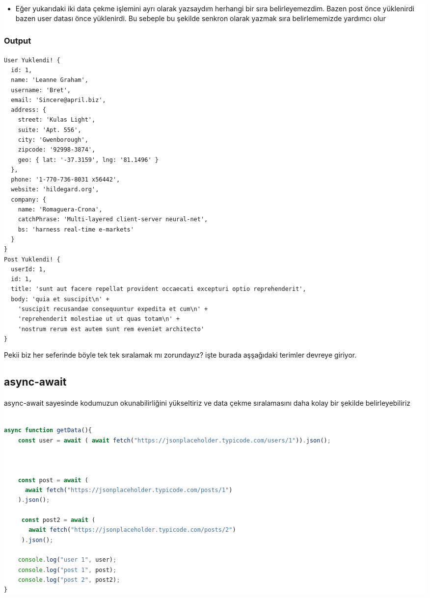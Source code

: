 * Eğer yukarıdaki iki data çekme işlemini ayrı olarak yazsaydım herhangi bir sıra belirleyemezdim. Bazen post önce yüklenirdi bazen user datası önce yüklenirdi.
Bu sebeple bu şekilde senkron olarak yazmak sıra belirlememizde yardımcı olur

### Output

```
User Yuklendi! {
  id: 1,
  name: 'Leanne Graham',
  username: 'Bret',
  email: 'Sincere@april.biz',
  address: {
    street: 'Kulas Light',
    suite: 'Apt. 556',
    city: 'Gwenborough',
    zipcode: '92998-3874',
    geo: { lat: '-37.3159', lng: '81.1496' }
  },
  phone: '1-770-736-8031 x56442',
  website: 'hildegard.org',
  company: {
    name: 'Romaguera-Crona',
    catchPhrase: 'Multi-layered client-server neural-net',
    bs: 'harness real-time e-markets'
  }
}
Post Yuklendi! {
  userId: 1,
  id: 1,
  title: 'sunt aut facere repellat provident occaecati excepturi optio reprehenderit',
  body: 'quia et suscipit\n' +
    'suscipit recusandae consequuntur expedita et cum\n' +
    'reprehenderit molestiae ut ut quas totam\n' +
    'nostrum rerum est autem sunt rem eveniet architecto'
}
```

Pekii biz her seferinde böyle tek tek sıralamak mı zorundayız? işte burada aşşağıdaki 
terimler devreye giriyor.

## async-await 

async-await sayesinde kodumuzun okunabilirliğini yükseltiriz ve data çekme sıralamasını daha kolay bir şekilde belirleyebiliriz

```javascript

async function getData(){
    const user = await ( await fetch("https://jsonplaceholder.typicode.com/users/1")).json();

    

    const post = await (
      await fetch("https://jsonplaceholder.typicode.com/posts/1")
    ).json();

     const post2 = await (
       await fetch("https://jsonplaceholder.typicode.com/posts/2")
     ).json();

    console.log("user 1", user); 
    console.log("post 1", post);
    console.log("post 2", post2);
}
```